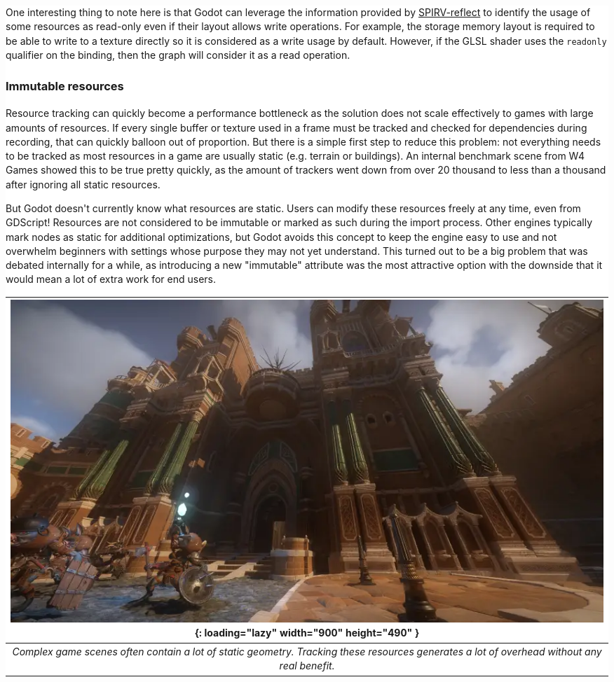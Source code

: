 One interesting thing to note here is that Godot can leverage the information provided by [SPIRV-reflect](https://github.com/KhronosGroup/SPIRV-Reflect) to identify the usage of some resources as read-only even if their layout allows write operations. For example, the storage memory layout is required to be able to write to a texture directly so it is considered as a write usage by default. However, if the GLSL shader uses the `readonly` qualifier on the binding, then the graph will consider it as a read operation.

### Immutable resources

Resource tracking can quickly become a performance bottleneck as the solution does not scale effectively to games with large amounts of resources. If every single buffer or texture used in a frame must be tracked and checked for dependencies during recording, that can quickly balloon out of proportion. But there is a simple first step to reduce this problem: not everything needs to be tracked as most resources in a game are usually static (e.g. terrain or buildings). An internal benchmark scene from W4 Games showed this to be true pretty quickly, as the amount of trackers went down from over 20 thousand to less than a thousand after ignoring all static resources.

But Godot doesn't currently know what resources are static. Users can modify these resources freely at any time, even from GDScript! Resources are not considered to be immutable or marked as such during the import process. Other engines typically mark nodes as static for additional optimizations, but Godot avoids this concept to keep the engine easy to use and not overwhelm beginners with settings whose purpose they may not yet understand. This turned out to be a big problem that was debated internally for a while, as introducing a new "immutable" attribute was the most attractive option with the downside that it would mean a lot of extra work for end users.

|                       ![](/storage/blog/acyclic-graph/complex-scene.webp){: loading="lazy" width="900" height="490" }                        |
|:--------------------------------------------------------------------------------------------------------------------------------------------:| 
| *Complex game scenes often contain a lot of static geometry. Tracking these resources generates a lot of overhead without any real benefit.* |
